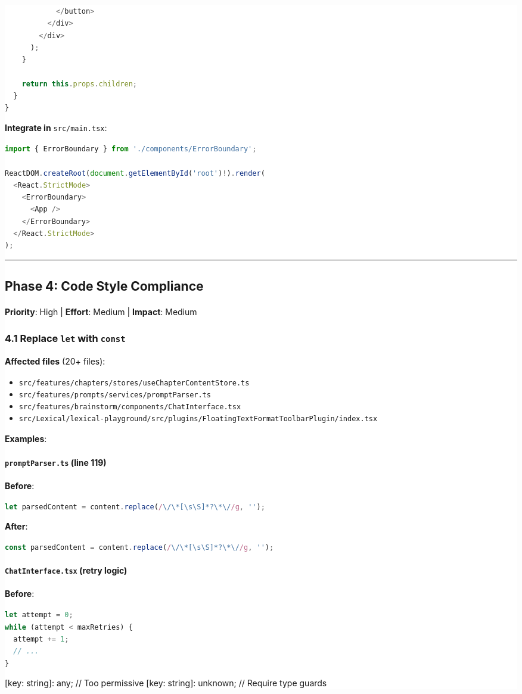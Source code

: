 ```typescript
            </button>
          </div>
        </div>
      );
    }

    return this.props.children;
  }
}
```

**Integrate in** `src/main.tsx`:
```typescript
import { ErrorBoundary } from './components/ErrorBoundary';

ReactDOM.createRoot(document.getElementById('root')!).render(
  <React.StrictMode>
    <ErrorBoundary>
      <App />
    </ErrorBoundary>
  </React.StrictMode>
);
```

---

## Phase 4: Code Style Compliance
**Priority**: High | **Effort**: Medium | **Impact**: Medium

### 4.1 Replace `let` with `const`

**Affected files** (20+ files):
- `src/features/chapters/stores/useChapterContentStore.ts`
- `src/features/prompts/services/promptParser.ts`
- `src/features/brainstorm/components/ChatInterface.tsx`
- `src/Lexical/lexical-playground/src/plugins/FloatingTextFormatToolbarPlugin/index.tsx`

**Examples**:

#### `promptParser.ts` (line 119)
**Before**:
```typescript
let parsedContent = content.replace(/\/\*[\s\S]*?\*\//g, '');
```

**After**:
```typescript
const parsedContent = content.replace(/\/\*[\s\S]*?\*\//g, '');
```

#### `ChatInterface.tsx` (retry logic)
**Before**:
```typescript
let attempt = 0;
while (attempt < maxRetries) {
  attempt += 1;
  // ...
}
```


  [key: string]: any; // Too permissive
  [key: string]: unknown; // Require type guards